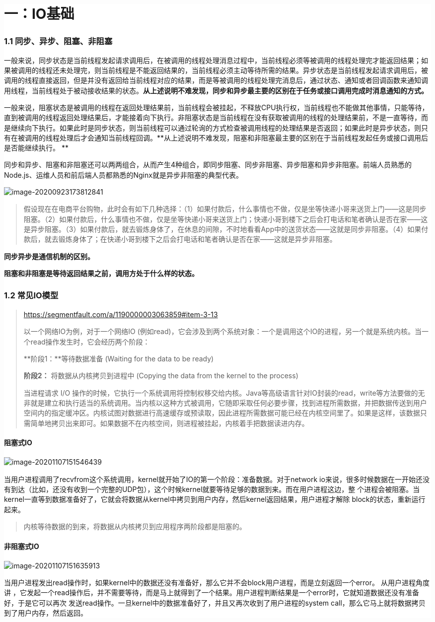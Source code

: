 # 一：IO基础

### 1.1 同步、异步、阻塞、非阻塞

一般来说，同步状态是当前线程发起请求调用后，在被调用的线程处理消息过程中，当前线程必须等被调用的线程处理完才能返回结果；如果被调用的线程还未处理完，则当前线程是不能返回结果的，当前线程必须主动等待所需的结果。异步状态是当前线程发起请求调用后，被调用的线程直接返回，但是并没有返回给当前线程对应的结果，而是等被调用的线程处理完消息后，通过状态、通知或者回调函数来通知调用线程，当前线程处于被动接收结果的状态。**从上述说明不难发现，同步和异步最主要的区别在于任务或接口调用完成时消息通知的方式。**

一般来说，阻塞状态是被调用的线程在返回处理结果前，当前线程会被挂起，不释放CPU执行权，当前线程也不能做其他事情，只能等待，直到被调用的线程返回处理结果后，才能接着向下执行。非阻塞状态是当前线程在没有获取被调用的线程的处理结果前，不是一直等待，而是继续向下执行。如果此时是同步状态，则当前线程可以通过轮询的方式检查被调用线程的处理结果是否返回；如果此时是异步状态，则只有在被调用的线程处理后才会通知当前线程回调。**从上述说明不难发现，阻塞和非阻塞最主要的区别在于当前线程发起任务或接口调用后是否能继续执行。	**

同步和异步、阻塞和非阻塞还可以两两组合，从而产生4种组合，即同步阻塞、同步非阻塞、异步阻塞和异步非阻塞。前端人员熟悉的Node.js、运维人员和前后端人员都熟悉的Nginx就是异步非阻塞的典型代表。

![image-20200923173812841](http://rocks526.top/lzx/image-20200923173812841.png)

> 假设现在在电商平台购物，此时会有如下几种选择：（1）如果付款后，什么事情也不做，仅是坐等快递小哥来送货上门——这是同步阻塞。（2）如果付款后，什么事情也不做，仅是坐等快递小哥来送货上门；快递小哥到楼下之后会打电话和笔者确认是否在家——这是异步阻塞。（3）如果付款后，就去锻炼身体了，在休息的间隙，不时地看看App中的送货状态——这就是同步非阻塞。（4）如果付款后，就去锻炼身体了；在快递小哥到楼下之后会打电话和笔者确认是否在家——这就是异步非阻塞。

**同步异步是通信机制的区别。**

**阻塞和非阻塞是等待返回结果之前，调用方处于什么样的状态。**

### 1.2 常见IO模型

> https://segmentfault.com/a/1190000003063859#item-3-13
>
> 以一个网络IO为例，对于一个网络IO (例如read)，它会涉及到两个系统对象：一个是调用这个IO的进程，另一个就是系统内核。当一个read操作发生时，它会经历两个阶段：
>
> **阶段1：**等待数据准备 (Waiting for the data to be ready)
>
> **阶段2：** 将数据从内核拷贝到进程中 (Copying the data from the kernel to the process)
>
> 当进程请求 I/O 操作的时候，它执行一个系统调用将控制权移交给内核。Java等高级语言针对IO封装的read，write等方法要做的无非就是建立和执行适当的系统调用。当内核以这种方式被调用，它随即采取任何必要步骤，找到进程所需数据，并把数据传送到用户空间内的指定缓冲区。内核试图对数据进行高速缓存或预读取，因此进程所需数据可能已经在内核空间里了。如果是这样，该数据只需简单地拷贝出来即可。如果数据不在内核空间，则进程被挂起，内核着手把数据读进内存。

#### 阻塞式IO

![image-20201107151546439](http://rocks526.top/lzx/image-20201107151546439.png)

当用户进程调用了recvfrom这个系统调用，kernel就开始了IO的第一个阶段：准备数据。对于network io来说，很多时候数据在一开始还没有到达（比如，还没有收到一个完整的UDP包），这个时候kernel就要等待足够的数据到来。而在用户进程这边，整 个进程会被阻塞。当kernel一直等到数据准备好了，它就会将数据从kernel中拷贝到用户内存，然后kernel返回结果，用户进程才解除 block的状态，重新运行起来。

> 内核等待数据的到来，将数据从内核拷贝到应用程序两阶段都是阻塞的。

#### 非阻塞式IO

![image-20201107151635913](http://rocks526.top/lzx/image-20201107151635913.png)

当用户进程发出read操作时，如果kernel中的数据还没有准备好，那么它并不会block用户进程，而是立刻返回一个error。 从用户进程角度讲 ，它发起一个read操作后，并不需要等待，而是马上就得到了一个结果。用户进程判断结果是一个error时，它就知道数据还没有准备好，于是它可以再次 发送read操作。一旦kernel中的数据准备好了，并且又再次收到了用户进程的system call，那么它马上就将数据拷贝到了用户内存，然后返回。
